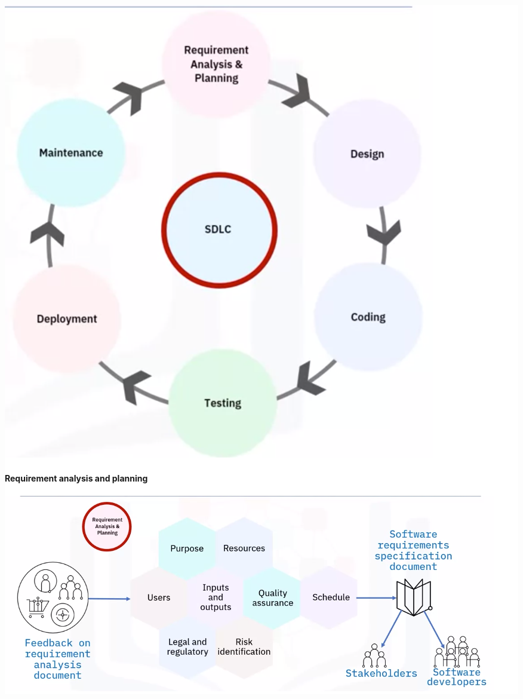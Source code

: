 ![](images/Pasted%20image%2020230216151131.png)

#### Requirement analysis and planning

![](images/Pasted%20image%2020230216151311.png)
